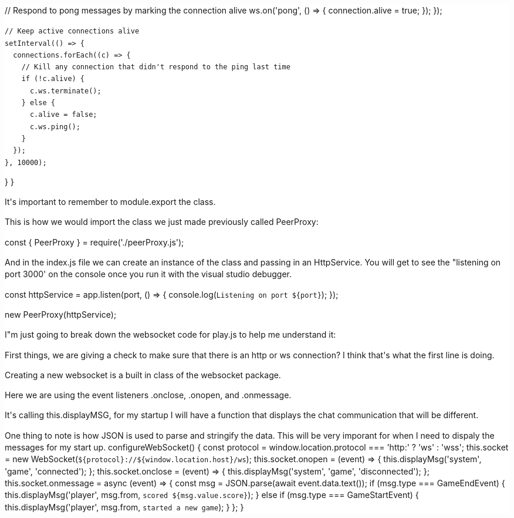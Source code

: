 // Respond to pong messages by marking the connection alive
      ws.on('pong', () => {
        connection.alive = true;
      });
    });

    // Keep active connections alive
    setInterval(() => {
      connections.forEach((c) => {
        // Kill any connection that didn't respond to the ping last time
        if (!c.alive) {
          c.ws.terminate();
        } else {
          c.alive = false;
          c.ws.ping();
        }
      });
    }, 10000);
  }
}

It's important to remember to module.export the class.

This is how we would import the class we just made previously called PeerProxy: 

const { PeerProxy } = require('./peerProxy.js');

And in the index.js file we can create an instance of the class and passing in an HttpService. You will get to see the "listening on port 3000' on the console once you run it with the visual studio debugger. 

const httpService = app.listen(port, () => {
  console.log(`Listening on port ${port}`);
});

new PeerProxy(httpService);

I"m just going to break down the websocket code for play.js to help me understand it: 

First things, we are giving a check to make sure that there is an http or ws connection? I think that's what the first line is doing. 

Creating a new websocket is a built in class of the websocket package. 

Here we are using the event listeners .onclose, .onopen, and .onmessage. 

It's calling this.displayMSG, for my startup I will have a function that displays the chat communication that will be different. 

One thing to note is how JSON is used to parse and stringify the data. This will be very imporant for when I need to dispaly the messages for my start up. 
configureWebSocket() {
    const protocol = window.location.protocol === 'http:' ? 'ws' : 'wss';
    this.socket = new WebSocket(`${protocol}://${window.location.host}/ws`);
    this.socket.onopen = (event) => {
      this.displayMsg('system', 'game', 'connected');
    };
    this.socket.onclose = (event) => {
      this.displayMsg('system', 'game', 'disconnected');
    };
    this.socket.onmessage = async (event) => {
      const msg = JSON.parse(await event.data.text());
      if (msg.type === GameEndEvent) {
        this.displayMsg('player', msg.from, `scored ${msg.value.score}`);
      } else if (msg.type === GameStartEvent) {
        this.displayMsg('player', msg.from, `started a new game`);
      }
    };
  }
  